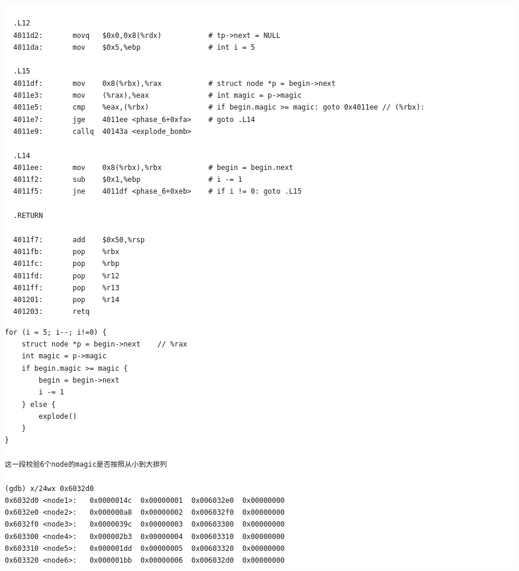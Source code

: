 ```

  .L12
  4011d2:       movq   $0x0,0x8(%rdx)           # tp->next = NULL
  4011da:       mov    $0x5,%ebp                # int i = 5

  .L15
  4011df:       mov    0x8(%rbx),%rax           # struct node *p = begin->next
  4011e3:       mov    (%rax),%eax              # int magic = p->magic
  4011e5:       cmp    %eax,(%rbx)              # if begin.magic >= magic: goto 0x4011ee // (%rbx): 
  4011e7:       jge    4011ee <phase_6+0xfa>    # goto .L14
  4011e9:       callq  40143a <explode_bomb>

  .L14
  4011ee:       mov    0x8(%rbx),%rbx           # begin = begin.next
  4011f2:       sub    $0x1,%ebp                # i -= 1
  4011f5:       jne    4011df <phase_6+0xeb>    # if i != 0: goto .L15

  .RETURN

  4011f7:       add    $0x50,%rsp
  4011fb:       pop    %rbx
  4011fc:       pop    %rbp
  4011fd:       pop    %r12
  4011ff:       pop    %r13
  401201:       pop    %r14
  401203:       retq
```

```
for (i = 5; i--; i!=0) {
    struct node *p = begin->next    // %rax
    int magic = p->magic
    if begin.magic >= magic {
        begin = begin->next
        i -= 1
    } else {
        explode()
    }
} 

这一段校验6个node的magic是否按照从小到大排列

(gdb) x/24wx 0x6032d0
0x6032d0 <node1>:	0x0000014c	0x00000001	0x006032e0	0x00000000
0x6032e0 <node2>:	0x000000a8	0x00000002	0x006032f0	0x00000000
0x6032f0 <node3>:	0x0000039c	0x00000003	0x00603300	0x00000000
0x603300 <node4>:	0x000002b3	0x00000004	0x00603310	0x00000000
0x603310 <node5>:	0x000001dd	0x00000005	0x00603320	0x00000000
0x603320 <node6>:	0x000001bb	0x00000006	0x006032d0	0x00000000
```
